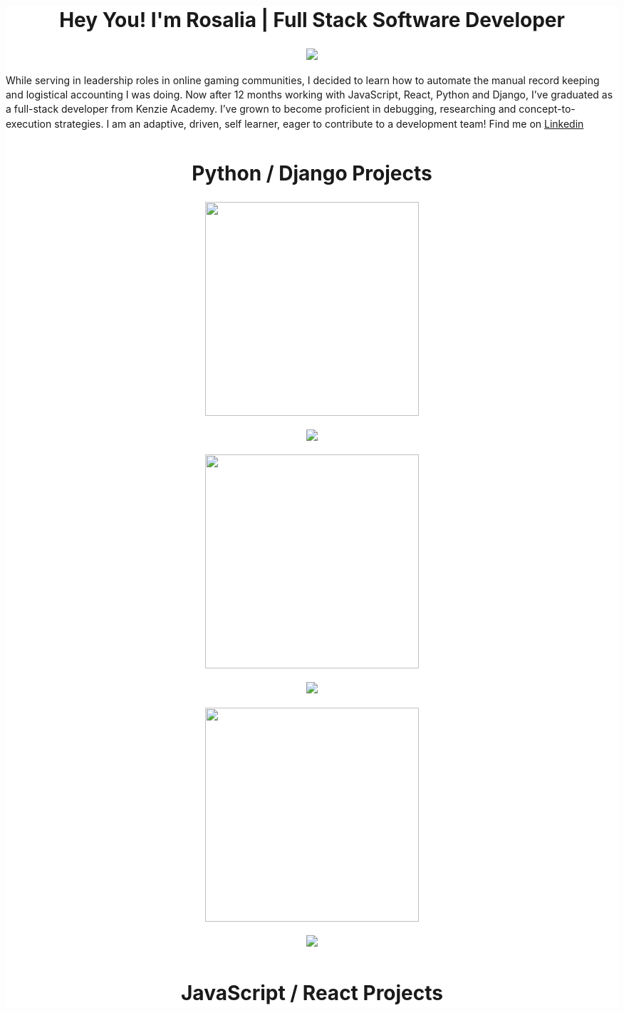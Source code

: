 <h1 align="center">Hey You! I'm Rosalia | Full Stack Software Developer</h1>


<p align="center">
    <img width="300" src="https://media.giphy.com/media/HUplkVCPY7jTW/giphy.gif" />
</p>


While serving in leadership roles in online gaming communities, I decided to learn how to automate the manual record keeping and logistical accounting I was doing. Now after 12 months working with JavaScript, React, Python and Django, I’ve graduated as a full-stack developer from Kenzie Academy. I’ve grown to become proficient in debugging, researching and concept-to-execution strategies. I am an adaptive, driven, self learner, eager to contribute to a development team! 
Find me on [Linkedin](http://www.linkedin.com/in/rosalia-shaw)

<h1 align="center">Python / Django Projects</h1>


<div id="myDiv">

<div>
    <p align="center">
        <img width="300px" height="300px" src="https://media.giphy.com/media/rczqR7lP1cZHpHYQKk/giphy.gif" />
    </p>
    <p align="center">
        <a href='https://github.com/ZaliaMist/twitter-clone'><img align="" width="300" src="https://github-readme-stats.vercel.app/api/pin/?username=zaliamist&repo=twitter-clone&theme=tokyonight"/></a>
    </p>
</div>

<div>
    <p align="center">
        <img width="300px" height="300px" src="https://media.giphy.com/media/quxZcly1ivNZiTYCOE/giphy.gif" />
    </p>
    <p align="center">
        <a href='https://github.com/ZaliaMist/boasts-or-roasts-for-posts'><img align="" width="300" src="https://github-readme-stats.vercel.app/api/pin/?username=zaliamist&repo=boasts-or-roasts-for-posts&theme=tokyonight" /></a>
    </p>    
</div>

<div>
    <p align="center">
        <img width="300px" height="300px" src="https://media.giphy.com/media/DQB4sEJ3mipf7T0cCQ/giphy.gif" />
    </p>
    <p align="center">
        <a href='https://github.com/ZaliaMist/bug-tracker'><img align="" width="300" src="https://github-readme-stats.vercel.app/api/pin/?username=zaliamist&repo=bug-tracker&theme=tokyonight" /></a>
    </p>
</div>

</div>


<h1 align="center">JavaScript / React Projects</h1>

<div id="myDiv">
